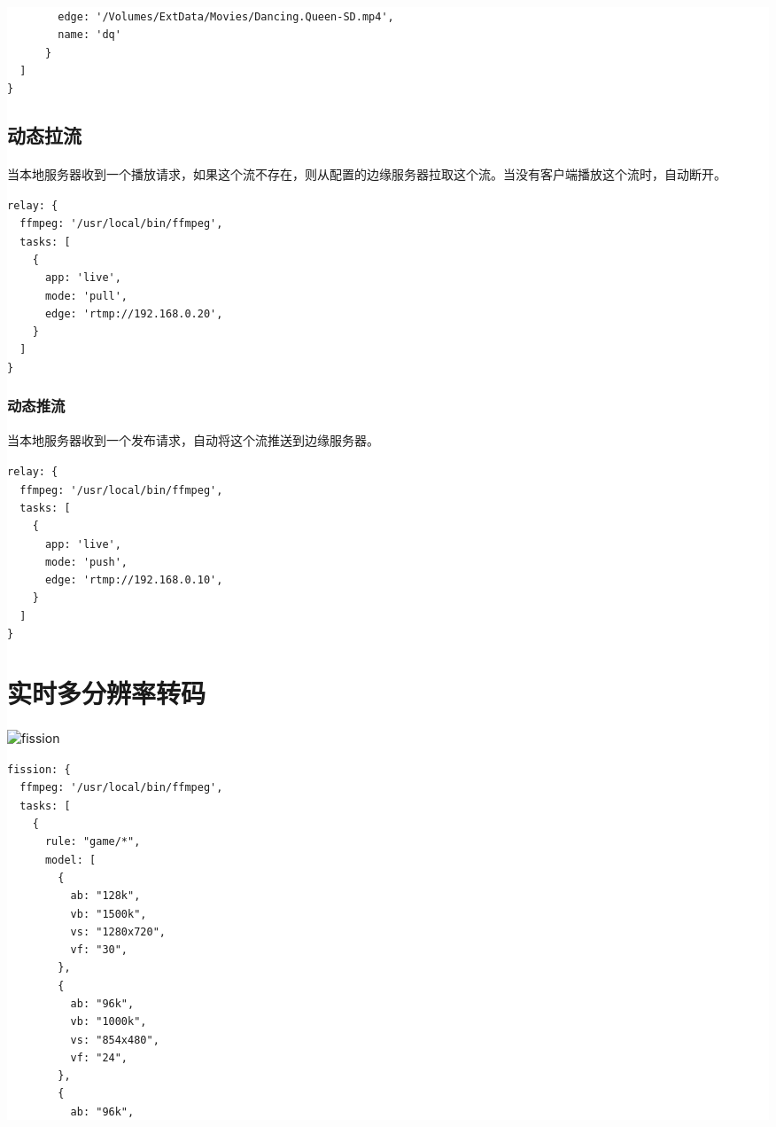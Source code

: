 ```
        edge: '/Volumes/ExtData/Movies/Dancing.Queen-SD.mp4',
        name: 'dq'
      }
  ]
}
```

## 动态拉流
当本地服务器收到一个播放请求，如果这个流不存在，则从配置的边缘服务器拉取这个流。当没有客户端播放这个流时，自动断开。

```
relay: {
  ffmpeg: '/usr/local/bin/ffmpeg',
  tasks: [
    {
      app: 'live',
      mode: 'pull',
      edge: 'rtmp://192.168.0.20',
    }
  ]
}
```

### 动态推流
当本地服务器收到一个发布请求，自动将这个流推送到边缘服务器。

```
relay: {
  ffmpeg: '/usr/local/bin/ffmpeg',
  tasks: [
    {
      app: 'live',
      mode: 'push',
      edge: 'rtmp://192.168.0.10',
    }
  ]
}
```

# 实时多分辨率转码
![fission](https://raw.githubusercontent.com/illuspas/resources/master/img/admin_panel_fission.png)
```
fission: {
  ffmpeg: '/usr/local/bin/ffmpeg',
  tasks: [
    {
      rule: "game/*",
      model: [
        {
          ab: "128k",
          vb: "1500k",
          vs: "1280x720",
          vf: "30",
        },
        {
          ab: "96k",
          vb: "1000k",
          vs: "854x480",
          vf: "24",
        },
        {
          ab: "96k",
```